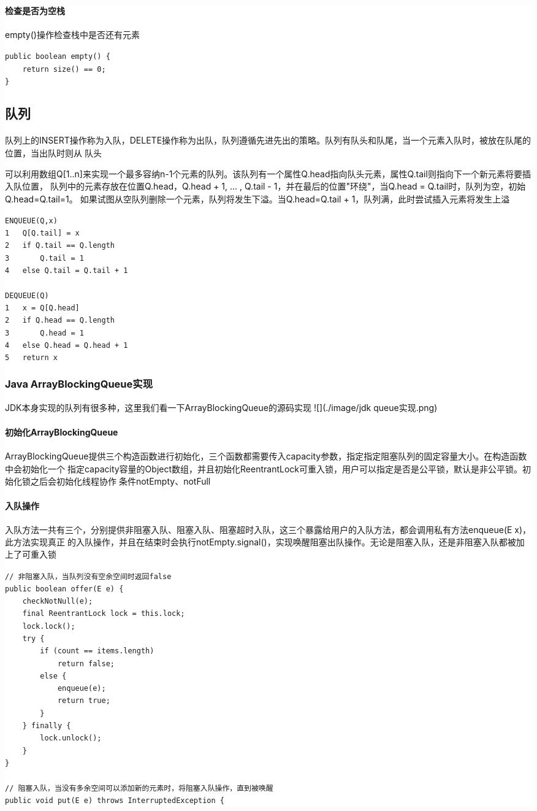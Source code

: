 #### 检查是否为空栈
empty()操作检查栈中是否还有元素
```
public boolean empty() {
    return size() == 0;
}
```

## 队列
队列上的INSERT操作称为入队，DELETE操作称为出队，队列遵循先进先出的策略。队列有队头和队尾，当一个元素入队时，被放在队尾的位置，当出队时则从
队头

可以利用数组Q[1..n]来实现一个最多容纳n-1个元素的队列。该队列有一个属性Q.head指向队头元素，属性Q.tail则指向下一个新元素将要插入队位置，
队列中的元素存放在位置Q.head，Q.head + 1, ... , Q.tail - 1，并在最后的位置"环绕"，当Q.head = Q.tail时，队列为空，初始Q.head=Q.tail=1。
如果试图从空队列删除一个元素，队列将发生下溢。当Q.head=Q.tail + 1，队列满，此时尝试插入元素将发生上溢
```
ENQUEUE(Q,x)
1   Q[Q.tail] = x
2   if Q.tail == Q.length
3       Q.tail = 1
4   else Q.tail = Q.tail + 1

DEQUEUE(Q)
1   x = Q[Q.head]
2   if Q.head == Q.length
3       Q.head = 1
4   else Q.head = Q.head + 1
5   return x
```

### Java ArrayBlockingQueue实现
JDK本身实现的队列有很多种，这里我们看一下ArrayBlockingQueue的源码实现
![](./image/jdk queue实现.png)

#### 初始化ArrayBlockingQueue
ArrayBlockingQueue提供三个构造函数进行初始化，三个函数都需要传入capacity参数，指定指定阻塞队列的固定容量大小。在构造函数中会初始化一个
指定capacity容量的Object数组，并且初始化ReentrantLock可重入锁，用户可以指定是否是公平锁，默认是非公平锁。初始化锁之后会初始化线程协作
条件notEmpty、notFull

#### 入队操作
入队方法一共有三个，分别提供非阻塞入队、阻塞入队、阻塞超时入队，这三个暴露给用户的入队方法，都会调用私有方法enqueue(E x)，此方法实现真正
的入队操作，并且在结束时会执行notEmpty.signal()，实现唤醒阻塞出队操作。无论是阻塞入队，还是非阻塞入队都被加上了可重入锁
```
// 非阻塞入队，当队列没有空余空间时返回false
public boolean offer(E e) {
    checkNotNull(e);
    final ReentrantLock lock = this.lock;
    lock.lock();
    try {
        if (count == items.length)
            return false;
        else {
            enqueue(e);
            return true;
        }
    } finally {
        lock.unlock();
    }
}

// 阻塞入队，当没有多余空间可以添加新的元素时，将阻塞入队操作，直到被唤醒
public void put(E e) throws InterruptedException {
```